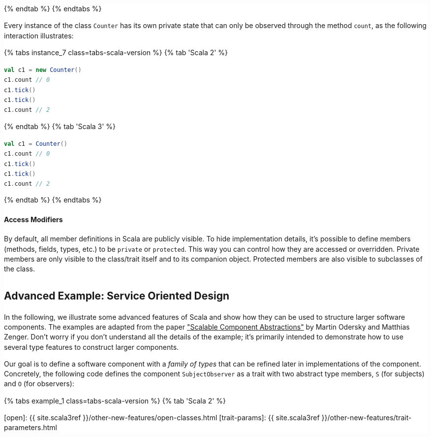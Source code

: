 {% endtab %}
{% endtabs %}

Every instance of the class `Counter` has its own private state that can only be observed through the method `count`, as the following interaction illustrates:

{% tabs instance_7 class=tabs-scala-version %}
{% tab 'Scala 2' %}

```scala
val c1 = new Counter()
c1.count // 0
c1.tick()
c1.tick()
c1.count // 2
```

{% endtab %}
{% tab 'Scala 3' %}

```scala
val c1 = Counter()
c1.count // 0
c1.tick()
c1.tick()
c1.count // 2
```

{% endtab %}
{% endtabs %}

#### Access Modifiers

By default, all member definitions in Scala are publicly visible.
To hide implementation details, it’s possible to define members (methods, fields, types, etc.) to be `private` or `protected`.
This way you can control how they are accessed or overridden.
Private members are only visible to the class/trait itself and to its companion object.
Protected members are also visible to subclasses of the class.

## Advanced Example: Service Oriented Design

In the following, we illustrate some advanced features of Scala and show how they can be used to structure larger software components.
The examples are adapted from the paper ["Scalable Component Abstractions"][scalable] by Martin Odersky and Matthias Zenger.
Don’t worry if you don’t understand all the details of the example; it’s primarily intended to demonstrate how to use several type features to construct larger components.

Our goal is to define a software component with a _family of types_ that can be refined later in implementations of the component.
Concretely, the following code defines the component `SubjectObserver` as a trait with two abstract type members, `S` (for subjects) and `O` (for observers):

{% tabs example_1 class=tabs-scala-version %}
{% tab 'Scala 2' %}


[scalable]: https://doi.org/10.1145/1094811.1094815
[open]: {{ site.scala3ref }}/other-new-features/open-classes.html
[trait-params]: {{ site.scala3ref }}/other-new-features/trait-parameters.html
